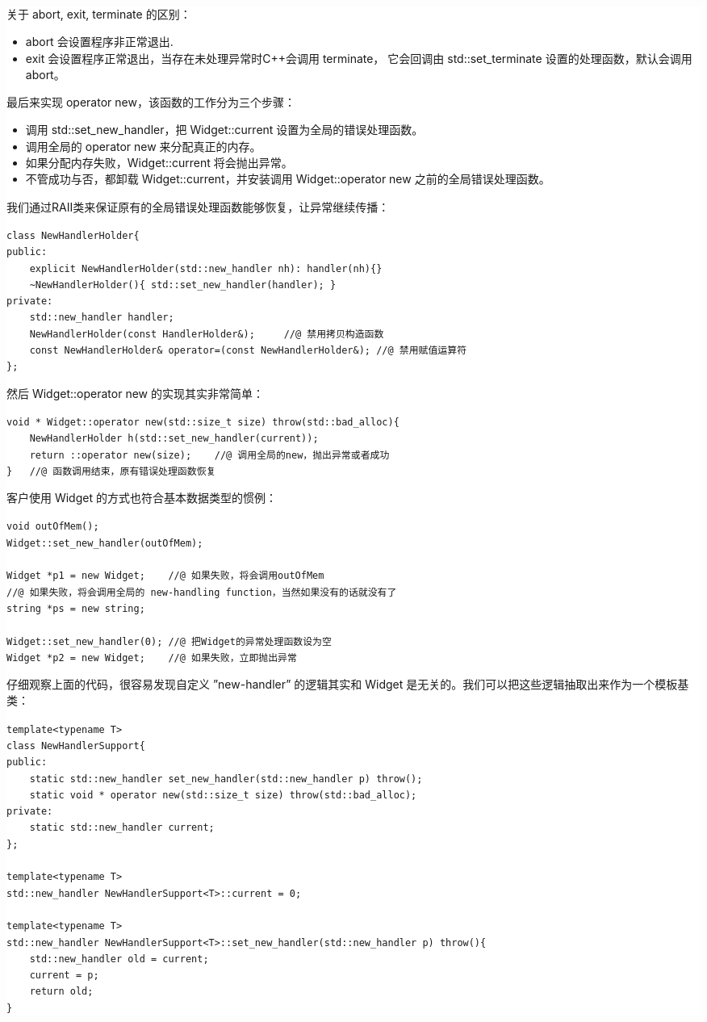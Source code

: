 关于 abort, exit, terminate 的区别：

- abort 会设置程序非正常退出.
- exit 会设置程序正常退出，当存在未处理异常时C++会调用 terminate， 它会回调由 std::set_terminate 设置的处理函数，默认会调用 abort。

最后来实现 operator new，该函数的工作分为三个步骤：

- 调用 std::set_new_handler，把 Widget::current 设置为全局的错误处理函数。
- 调用全局的 operator new 来分配真正的内存。
- 如果分配内存失败，Widget::current 将会抛出异常。
- 不管成功与否，都卸载 Widget::current，并安装调用 Widget::operator new 之前的全局错误处理函数。

我们通过RAII类来保证原有的全局错误处理函数能够恢复，让异常继续传播：

```
class NewHandlerHolder{
public:
    explicit NewHandlerHolder(std::new_handler nh): handler(nh){}
    ~NewHandlerHolder(){ std::set_new_handler(handler); }
private:
    std::new_handler handler;
    NewHandlerHolder(const HandlerHolder&);     //@ 禁用拷贝构造函数
    const NewHandlerHolder& operator=(const NewHandlerHolder&); //@ 禁用赋值运算符
};
```

然后 Widget::operator new 的实现其实非常简单：

```
void * Widget::operator new(std::size_t size) throw(std::bad_alloc){
    NewHandlerHolder h(std::set_new_handler(current));
    return ::operator new(size);    //@ 调用全局的new，抛出异常或者成功
}   //@ 函数调用结束，原有错误处理函数恢复
```

客户使用 Widget 的方式也符合基本数据类型的惯例： 

```
void outOfMem();
Widget::set_new_handler(outOfMem);
 
Widget *p1 = new Widget;    //@ 如果失败，将会调用outOfMem
//@ 如果失败，将会调用全局的 new-handling function，当然如果没有的话就没有了
string *ps = new string;   

Widget::set_new_handler(0); //@ 把Widget的异常处理函数设为空
Widget *p2 = new Widget;    //@ 如果失败，立即抛出异常
```

仔细观察上面的代码，很容易发现自定义 ”new-handler” 的逻辑其实和 Widget 是无关的。我们可以把这些逻辑抽取出来作为一个模板基类：

```
template<typename T>
class NewHandlerSupport{
public:
    static std::new_handler set_new_handler(std::new_handler p) throw();
    static void * operator new(std::size_t size) throw(std::bad_alloc);
private:
    static std::new_handler current;
};
 
template<typename T>
std::new_handler NewHandlerSupport<T>::current = 0;
 
template<typename T>
std::new_handler NewHandlerSupport<T>::set_new_handler(std::new_handler p) throw(){
    std::new_handler old = current;
    current = p;
    return old;
}
```
